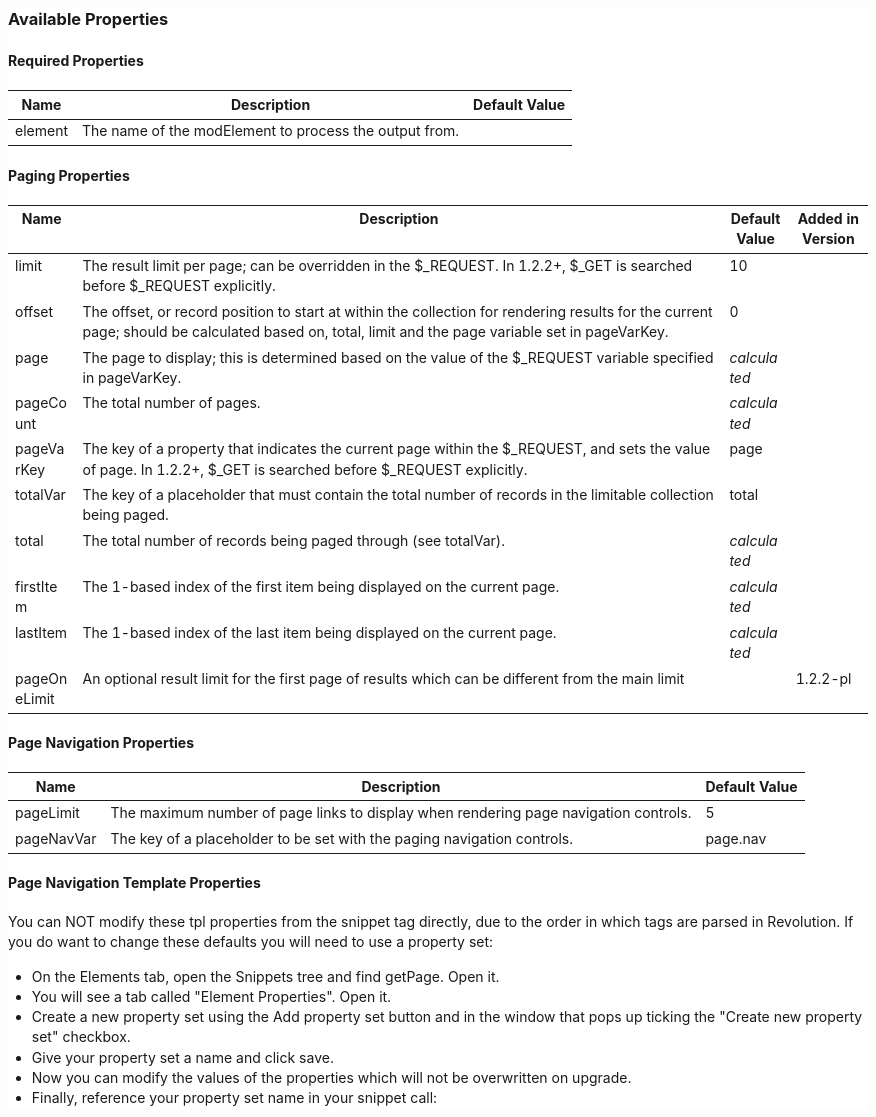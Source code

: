 ### Available Properties

#### Required Properties

| Name    | Description                                            | Default Value |
| ------- | ------------------------------------------------------ | ------------- |
| element | The name of the modElement to process the output from. |               |

#### Paging Properties

| Name         | Description                                                                                                                                                                                       | Default Value | Added in Version |
| ------------ | ------------------------------------------------------------------------------------------------------------------------------------------------------------------------------------------------- | ------------- | ---------------- |
| limit        | The result limit per page; can be overridden in the $\_REQUEST. In 1.2.2+, $\_GET is searched before $\_REQUEST explicitly.                                                                       | 10            |                  |
| offset       | The offset, or record position to start at within the collection for rendering results for the current page; should be calculated based on, total, limit and the page variable set in pageVarKey. | 0             |                  |
| page         | The page to display; this is determined based on the value of the $\_REQUEST variable specified in pageVarKey.                                                                                    | _calculated_  |                  |
| pageCount    | The total number of pages.                                                                                                                                                                        | _calculated_  |                  |
| pageVarKey   | The key of a property that indicates the current page within the $\_REQUEST, and sets the value of page. In 1.2.2+, $\_GET is searched before $\_REQUEST explicitly.                              | page          |                  |
| totalVar     | The key of a placeholder that must contain the total number of records in the limitable collection being paged.                                                                                   | total         |                  |
| total        | The total number of records being paged through (see totalVar).                                                                                                                                   | _calculated_  |                  |
| firstItem    | The 1-based index of the first item being displayed on the current page.                                                                                                                          | _calculated_  |                  |
| lastItem     | The 1-based index of the last item being displayed on the current page.                                                                                                                           | _calculated_  |                  |
| pageOneLimit | An optional result limit for the first page of results which can be different from the main limit                                                                                                 |               | 1.2.2-pl         |

#### Page Navigation Properties

| Name       | Description                                                                          | Default Value |
| ---------- | ------------------------------------------------------------------------------------ | ------------- |
| pageLimit  | The maximum number of page links to display when rendering page navigation controls. | 5             |
| pageNavVar | The key of a placeholder to be set with the paging navigation controls.              | page.nav      |

#### Page Navigation Template Properties

You can NOT modify these tpl properties from the snippet tag directly, due to the order in which tags are parsed in Revolution. If you do want to change these defaults you will need to use a property set:

- On the Elements tab, open the Snippets tree and find getPage. Open it.
- You will see a tab called "Element Properties". Open it.
- Create a new property set using the Add property set button and in the window that pops up ticking the "Create new property set" checkbox.
- Give your property set a name and click save.
- Now you can modify the values of the properties which will not be overwritten on upgrade.
- Finally, reference your property set name in your snippet call:
